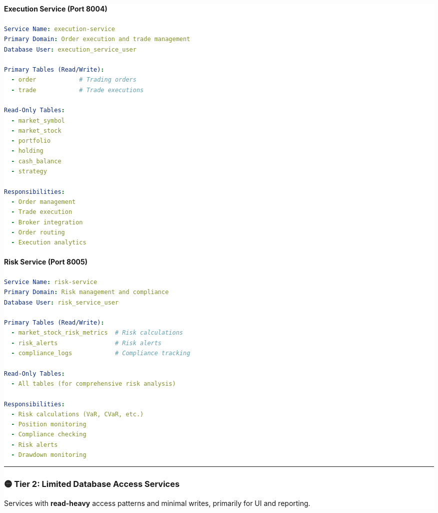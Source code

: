 #### **Execution Service** (Port 8004)
```yaml
Service Name: execution-service
Primary Domain: Order execution and trade management
Database User: execution_service_user

Primary Tables (Read/Write):
  - order            # Trading orders
  - trade            # Trade executions

Read-Only Tables:
  - market_symbol
  - market_stock
  - portfolio
  - holding
  - cash_balance
  - strategy

Responsibilities:
  - Order management
  - Trade execution
  - Broker integration
  - Order routing
  - Execution analytics
```

#### **Risk Service** (Port 8005)
```yaml
Service Name: risk-service
Primary Domain: Risk management and compliance
Database User: risk_service_user

Primary Tables (Read/Write):
  - market_stock_risk_metrics  # Risk calculations
  - risk_alerts                # Risk alerts
  - compliance_logs            # Compliance tracking

Read-Only Tables:
  - All tables (for comprehensive risk analysis)

Responsibilities:
  - Risk calculations (VaR, CVaR, etc.)
  - Position monitoring
  - Compliance checking
  - Risk alerts
  - Drawdown monitoring
```

---

### **🟡 Tier 2: Limited Database Access Services**
Services with **read-heavy** access patterns and minimal writes, primarily for UI and reporting.
